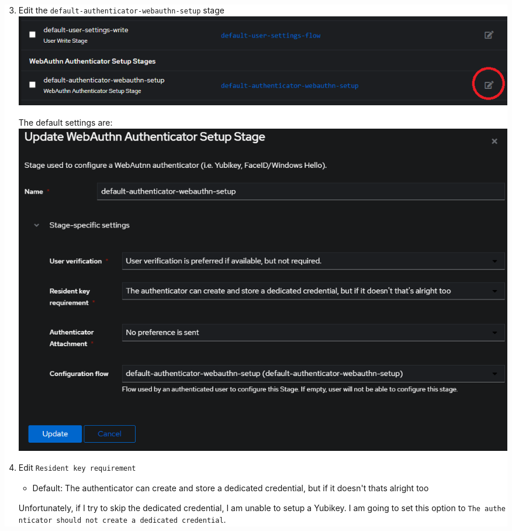 3.  Edit the `default-authenticator-webauthn-setup` stage  
    ![](./images/webauthn-setup-edit-button.png)  

    The default settings are:  
    ![](./images/webauthn-default-settings.png)  

4.  Edit `Resident key requirement`  
    * Default: The authenticator can create and store a dedicated credential, but if it doesn't thats alright too

    Unfortunately, if I try to skip the dedicated credential, I am unable to setup a Yubikey.  I am going to set this option to `The authenticator should not create a dedicated credential`.  
